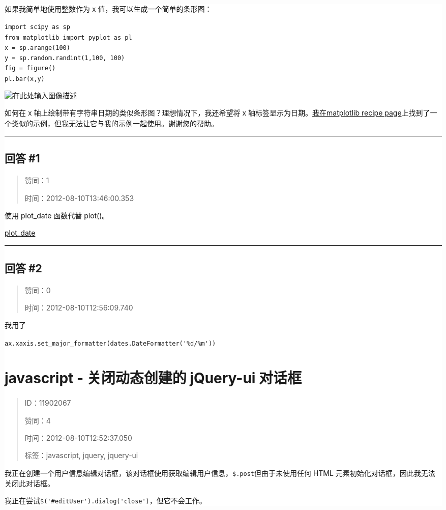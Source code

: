 如果我简单地使用整数作为 x 值，我可以生成一个简单的条形图：

```
import scipy as sp
from matplotlib import pyplot as pl
x = sp.arange(100)
y = sp.random.randint(1,100, 100)
fig = figure()
pl.bar(x,y) 
```

![在此处输入图像描述](../Images/1c9a59ac0e1d4ddc8ac7aebb1262ca4e.png)

如何在 x 轴上绘制带有字符串日期的类似条形图？理想情况下，我还希望将 x 轴标签显示为日期。[我在matplotlib recipe page](http://matplotlib.sourceforge.net/users/recipes.html)上找到了一个类似的示例，但我无法让它与我的示例一起使用。谢谢您的帮助。

* * *

## 回答 #1

> 赞同：1
> 
> 时间：2012-08-10T13:46:00.353

使用 plot_date 函数代替 plot()。

[plot_date](http://matplotlib.sourceforge.net/api/pyplot_api.html#matplotlib.pyplot.plot_date)

* * *

## 回答 #2

> 赞同：0
> 
> 时间：2012-08-10T12:56:09.740

我用了

```
ax.xaxis.set_major_formatter(dates.DateFormatter('%d/%m')) 
```

# javascript - 关闭动态创建的 jQuery-ui 对话框

> ID：11902067
> 
> 赞同：4
> 
> 时间：2012-08-10T12:52:37.050
> 
> 标签：javascript, jquery, jquery-ui

我正在创建一个用户信息编辑对话框，该对话框使用获取编辑用户信息，`$.post`但由于未使用任何 HTML 元素初始化对话框，因此我无法关闭此对话框。

我正在尝试`$('#editUser').dialog('close')`，但它不会工作。
